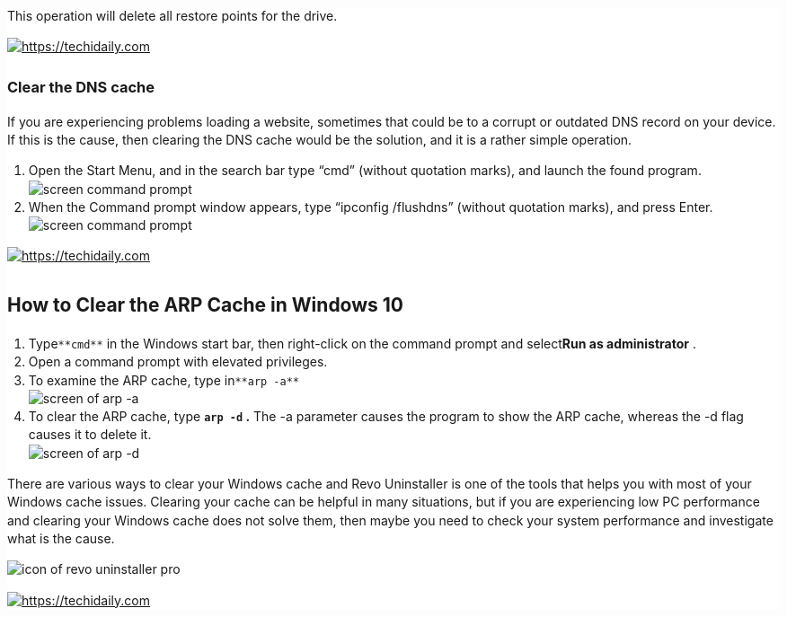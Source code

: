 This operation will delete all restore points for the drive.


<a href="https://aligracehair.sjv.io/c/5597632/2080317/19272" target="_top" id="2080317">
  <img src="//a.impactradius-go.com/display-ad/19272-2080317" border="0" alt="https://techidaily.com" width="728" height="90"/>
</a>
<img height="0" width="0" src="https://aligracehair.sjv.io/i/5597632/2080317/19272" style="position:absolute;visibility:hidden;" border="0" />


### Clear the DNS cache

 If you are experiencing problems loading a website, sometimes that could be to a corrupt or outdated DNS record on your device. If this is the cause, then clearing the DNS cache would be the solution, and it is a rather simple operation.

1. Open the Start Menu, and in the search bar type “cmd” (without quotation marks), and launch the found program. ![screen command prompt](https://f057a20f961f56a72089-b74530d2d26278124f446233f95622ef.ssl.cf1.rackcdn.com/Blog/Dns-clear-1.jpg)
2. When the Command prompt window appears, type “ipconfig /flushdns” (without quotation marks), and press Enter. ![screen command prompt](https://f057a20f961f56a72089-b74530d2d26278124f446233f95622ef.ssl.cf1.rackcdn.com/Blog/Dns-clear-2.jpg)


<a href="https://aligracehair.sjv.io/c/5597632/2135395/19272" target="_top" id="2135395">
  <img src="//a.impactradius-go.com/display-ad/19272-2135395" border="0" alt="https://techidaily.com" width="125" height="90"/>
</a>
<img height="0" width="0" src="https://aligracehair.sjv.io/i/5597632/2135395/19272" style="position:absolute;visibility:hidden;" border="0" />


## How to Clear the ARP Cache in Windows 10

1. Type`**cmd**` in the Windows start bar, then right-click on the command prompt and select**Run as administrator** .
2. Open a command prompt with elevated privileges.
3. To examine the ARP cache, type in`**arp -a**`  
![screen of arp -a](https://f057a20f961f56a72089-b74530d2d26278124f446233f95622ef.ssl.cf1.rackcdn.com/Blog/arp-a.jpg)
4. To clear the ARP cache, type **`arp -d` .** The -a parameter causes the program to show the ARP cache, whereas the -d flag causes it to delete it.  
![screen of arp -d](https://f057a20f961f56a72089-b74530d2d26278124f446233f95622ef.ssl.cf1.rackcdn.com/Blog/arp-d.jpg)

 There are various ways to clear your Windows cache and Revo Uninstaller is one of the tools that helps you with most of your Windows cache issues. Clearing your cache can be helpful in many situations, but if you are experiencing low PC performance and clearing your Windows cache does not solve them, then maybe you need to check your system performance and investigate what is the cause.

![icon of revo uninstaller pro](https://f057a20f961f56a72089-b74530d2d26278124f446233f95622ef.ssl.cf1.rackcdn.com/site/icons/rup5-64.png)


<a href="https://ephamedtechinc.pxf.io/c/5597632/2137226/26400" target="_top" id="2137226">
  <img src="//a.impactradius-go.com/display-ad/26400-2137226" border="0" alt="https://techidaily.com" width="728" height="90"/>
</a>
<img height="0" width="0" src="https://ephamedtechinc.pxf.io/i/5597632/2137226/26400" style="position:absolute;visibility:hidden;" border="0" />
